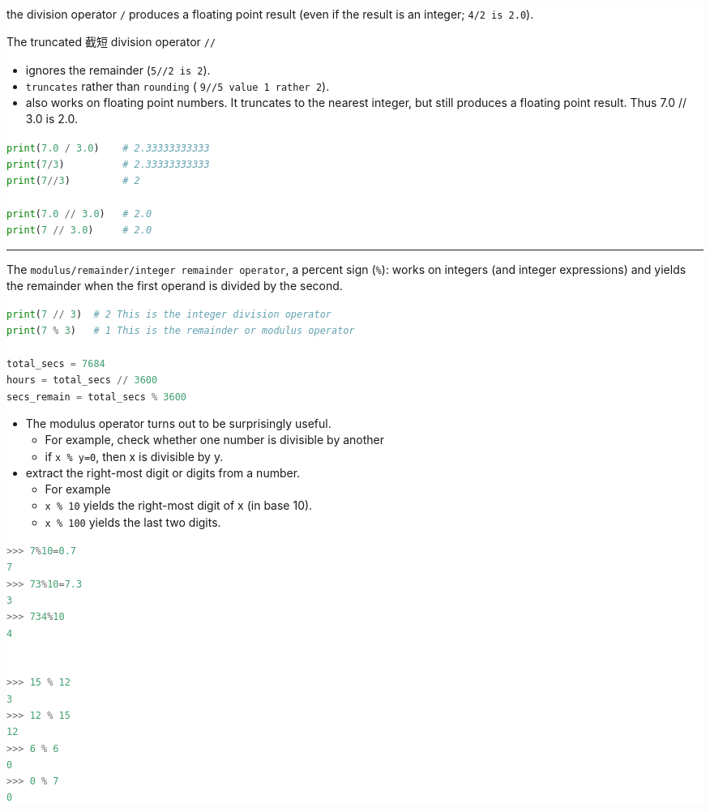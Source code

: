 
the division operator `/` produces a floating point result (even if the result is an integer; `4/2 is 2.0`).

The truncated 截短 division operator `//`
- ignores the remainder (`5//2 is 2`).
- `truncates` rather than `rounding` ( `9//5 value 1 rather 2`).
-  also works on floating point numbers. It truncates to the nearest integer, but still produces a floating point result. Thus 7.0 // 3.0 is 2.0.

```py
print(7.0 / 3.0)    # 2.33333333333
print(7/3)          # 2.33333333333
print(7//3)         # 2

print(7.0 // 3.0)   # 2.0
print(7 // 3.0)     # 2.0
```

---

The `modulus/remainder/integer remainder operator`, a percent sign (`%`): works on integers (and integer expressions) and yields the remainder when the first operand is divided by the second.

```py
print(7 // 3)  # 2 This is the integer division operator
print(7 % 3)   # 1 This is the remainder or modulus operator

total_secs = 7684
hours = total_secs // 3600
secs_remain = total_secs % 3600
```

- The modulus operator turns out to be surprisingly useful.
  - For example, check whether one number is divisible by another
  - if `x % y=0`, then x is divisible by y.
- extract the right-most digit or digits from a number.
  - For example
  - `x % 10` yields the right-most digit of x (in base 10).
  - `x % 100` yields the last two digits.

```py
>>> 7%10=0.7
7
>>> 73%10=7.3
3
>>> 734%10
4


>>> 15 % 12
3
>>> 12 % 15
12
>>> 6 % 6
0
>>> 0 % 7
0
```
